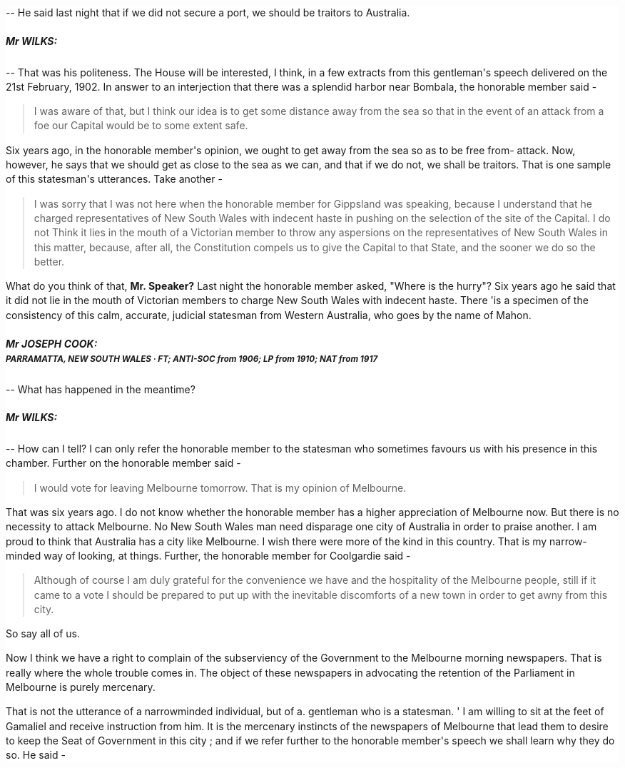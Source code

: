 --  He said last night that if we did not secure a port, we should be traitors to Australia. 

##### Mr WILKS:

-- That was his politeness. The House will be interested, I think, in a few extracts from this gentleman's speech delivered on the 21st February, 1902. In answer to an interjection that there was a splendid harbor near Bombala, the honorable member said - 

  >I was aware of that, but I think our idea is to get some distance away from the sea so that in the event of an attack from a foe our Capital would be to some extent safe. 

Six years ago, in the honorable member's opinion, we ought to get away from the sea so as to be free from- attack. Now, however, he says that we should get as close to the sea as we can, and that if we do not, we shall be traitors. That is one sample of this statesman's utterances. Take another - 

  >I was sorry that I was not here when the honorable member for Gippsland was speaking, because I understand that he charged representatives of New South Wales with indecent haste in pushing on the selection of the site of the Capital. I do not Think it lies in the mouth of a Victorian member to throw any aspersions on the representatives of New South  Wales  in this matter, because, after all, the Constitution compels us to give the Capital to that State, and the sooner we do so the better.  

What do you think of that,  **Mr. Speaker?**  Last night the honorable member asked, "Where is the hurry"? Six years ago he said that it did not lie in the mouth of Victorian members to charge New South Wales with indecent haste. There 'is a specimen of the consistency of this calm, accurate, judicial statesman from Western Australia, who goes by the name of Mahon. 

##### Mr JOSEPH COOK:<br><small class="text-muted">PARRAMATTA, NEW SOUTH WALES &middot; FT; ANTI-SOC from 1906; LP from 1910; NAT from 1917</small>

-- What has happened in the meantime? 

##### Mr WILKS:

-- How can I tell? I can only refer the honorable member to the statesman who sometimes favours us with his presence in this chamber. Further on the honorable member said - 

  >I would vote for leaving Melbourne tomorrow. That is my opinion of Melbourne. 

That was six years ago. I do not know whether the honorable member has a higher appreciation of Melbourne now. But there is no necessity to attack Melbourne. No New South Wales man need disparage one city of Australia in order to praise another. I am proud to think that Australia has a city like Melbourne. I wish there were more of the kind in this country. That is my narrow-minded way of looking, at things. Further, the honorable member for Coolgardie said - 

  >Although of course I am duly grateful for the convenience we have and the hospitality of the Melbourne people, still if it came to a vote I should be prepared to put up with the inevitable discomforts of a new town in order to get awny from this city. 

So say all of us. 

Now I think we have a right to complain of the subserviency of the Government to the Melbourne morning newspapers. That is really where the whole trouble comes in. The object of these newspapers in advocating the retention of the Parliament in Melbourne is purely mercenary. 

That is not the utterance of a narrowminded individual, but of a. gentleman who is a statesman. ' I am willing to sit at the feet of Gamaliel and receive instruction from him. It is the mercenary instincts of the newspapers of Melbourne that lead them to desire to keep the Seat of Government in this city ; and if we refer further to the honorable member's speech we shall learn why they do so. He said - 
